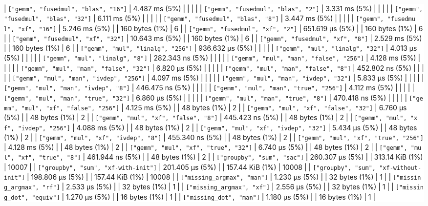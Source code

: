 | `["gemm", "fusedmul", "blas", "16"]`     |   4.487 ms (5%) |         |                 |             |
| `["gemm", "fusedmul", "blas", "2"]`      |   3.331 ms (5%) |         |                 |             |
| `["gemm", "fusedmul", "blas", "32"]`     |   6.111 ms (5%) |         |                 |             |
| `["gemm", "fusedmul", "blas", "8"]`      |   3.447 ms (5%) |         |                 |             |
| `["gemm", "fusedmul", "xf", "16"]`       |   5.246 ms (5%) |         |  160 bytes (1%) |           6 |
| `["gemm", "fusedmul", "xf", "2"]`        | 651.619 μs (5%) |         |  160 bytes (1%) |           6 |
| `["gemm", "fusedmul", "xf", "32"]`       |  10.643 ms (5%) |         |  160 bytes (1%) |           6 |
| `["gemm", "fusedmul", "xf", "8"]`        |   2.529 ms (5%) |         |  160 bytes (1%) |           6 |
| `["gemm", "mul", "linalg", "256"]`       | 936.632 μs (5%) |         |                 |             |
| `["gemm", "mul", "linalg", "32"]`        |   4.013 μs (5%) |         |                 |             |
| `["gemm", "mul", "linalg", "8"]`         | 282.343 ns (5%) |         |                 |             |
| `["gemm", "mul", "man", "false", "256"]` |   4.128 ms (5%) |         |                 |             |
| `["gemm", "mul", "man", "false", "32"]`  |   6.820 μs (5%) |         |                 |             |
| `["gemm", "mul", "man", "false", "8"]`   | 452.802 ns (5%) |         |                 |             |
| `["gemm", "mul", "man", "ivdep", "256"]` |   4.097 ms (5%) |         |                 |             |
| `["gemm", "mul", "man", "ivdep", "32"]`  |   5.833 μs (5%) |         |                 |             |
| `["gemm", "mul", "man", "ivdep", "8"]`   | 446.475 ns (5%) |         |                 |             |
| `["gemm", "mul", "man", "true", "256"]`  |   4.112 ms (5%) |         |                 |             |
| `["gemm", "mul", "man", "true", "32"]`   |   6.860 μs (5%) |         |                 |             |
| `["gemm", "mul", "man", "true", "8"]`    | 470.418 ns (5%) |         |                 |             |
| `["gemm", "mul", "xf", "false", "256"]`  |   4.125 ms (5%) |         |   48 bytes (1%) |           2 |
| `["gemm", "mul", "xf", "false", "32"]`   |   6.760 μs (5%) |         |   48 bytes (1%) |           2 |
| `["gemm", "mul", "xf", "false", "8"]`    | 445.423 ns (5%) |         |   48 bytes (1%) |           2 |
| `["gemm", "mul", "xf", "ivdep", "256"]`  |   4.088 ms (5%) |         |   48 bytes (1%) |           2 |
| `["gemm", "mul", "xf", "ivdep", "32"]`   |   5.434 μs (5%) |         |   48 bytes (1%) |           2 |
| `["gemm", "mul", "xf", "ivdep", "8"]`    | 455.340 ns (5%) |         |   48 bytes (1%) |           2 |
| `["gemm", "mul", "xf", "true", "256"]`   |   4.128 ms (5%) |         |   48 bytes (1%) |           2 |
| `["gemm", "mul", "xf", "true", "32"]`    |   6.740 μs (5%) |         |   48 bytes (1%) |           2 |
| `["gemm", "mul", "xf", "true", "8"]`     | 461.944 ns (5%) |         |   48 bytes (1%) |           2 |
| `["groupby", "sum", "sac"]`              | 260.307 μs (5%) |         | 313.14 KiB (1%) |       10007 |
| `["groupby", "sum", "xf-with-init"]`     | 201.405 μs (5%) |         | 157.44 KiB (1%) |       10008 |
| `["groupby", "sum", "xf-without-init"]`  | 198.806 μs (5%) |         | 157.44 KiB (1%) |       10008 |
| `["missing_argmax", "man"]`              |   1.230 μs (5%) |         |   32 bytes (1%) |           1 |
| `["missing_argmax", "rf"]`               |   2.533 μs (5%) |         |   32 bytes (1%) |           1 |
| `["missing_argmax", "xf"]`               |   2.556 μs (5%) |         |   32 bytes (1%) |           1 |
| `["missing_dot", "equiv"]`               |   1.270 μs (5%) |         |   16 bytes (1%) |           1 |
| `["missing_dot", "man"]`                 |   1.180 μs (5%) |         |   16 bytes (1%) |           1 |